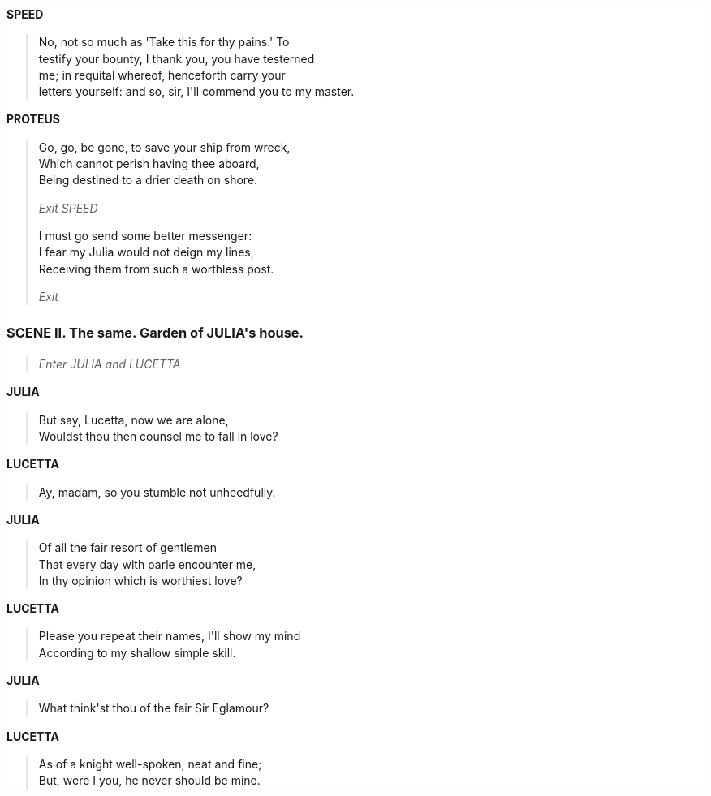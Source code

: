 <a name="speech65"><b>SPEED</b></a>
<blockquote>
<a name="1.1.135">No, not so much as 'Take this for thy pains.' To</a><br>
<a name="1.1.136">testify your bounty, I thank you, you have testerned</a><br>
<a name="1.1.137">me; in requital whereof, henceforth carry your</a><br>
<a name="1.1.138">letters yourself: and so, sir, I'll commend you to my master.</a><br>
</blockquote>

<a name="speech66"><b>PROTEUS</b></a>
<blockquote>
<a name="1.1.139">Go, go, be gone, to save your ship from wreck,</a><br>
<a name="1.1.140">Which cannot perish having thee aboard,</a><br>
<a name="1.1.141">Being destined to a drier death on shore.</a><br>
<p><i>Exit SPEED</i></p>
<a name="1.1.142">I must go send some better messenger:</a><br>
<a name="1.1.143">I fear my Julia would not deign my lines,</a><br>
<a name="1.1.144">Receiving them from such a worthless post.</a><br>
<p><i>Exit</i></p>
</blockquote>
<h3>SCENE II. The same. Garden of JULIA's house.</h3>
<p></p><blockquote>
<i>Enter JULlA and LUCETTA</i>
</blockquote>

<a name="speech1"><b>JULIA</b></a>
<blockquote>
<a name="1.2.1">But say, Lucetta, now we are alone,</a><br>
<a name="1.2.2">Wouldst thou then counsel me to fall in love?</a><br>
</blockquote>

<a name="speech2"><b>LUCETTA</b></a>
<blockquote>
<a name="1.2.3">Ay, madam, so you stumble not unheedfully.</a><br>
</blockquote>

<a name="speech3"><b>JULIA</b></a>
<blockquote>
<a name="1.2.4">Of all the fair resort of gentlemen</a><br>
<a name="1.2.5">That every day with parle encounter me,</a><br>
<a name="1.2.6">In thy opinion which is worthiest love?</a><br>
</blockquote>

<a name="speech4"><b>LUCETTA</b></a>
<blockquote>
<a name="1.2.7">Please you repeat their names, I'll show my mind</a><br>
<a name="1.2.8">According to my shallow simple skill.</a><br>
</blockquote>

<a name="speech5"><b>JULIA</b></a>
<blockquote>
<a name="1.2.9">What think'st thou of the fair Sir Eglamour?</a><br>
</blockquote>

<a name="speech6"><b>LUCETTA</b></a>
<blockquote>
<a name="1.2.10">As of a knight well-spoken, neat and fine;</a><br>
<a name="1.2.11">But, were I you, he never should be mine.</a><br>
</blockquote>
